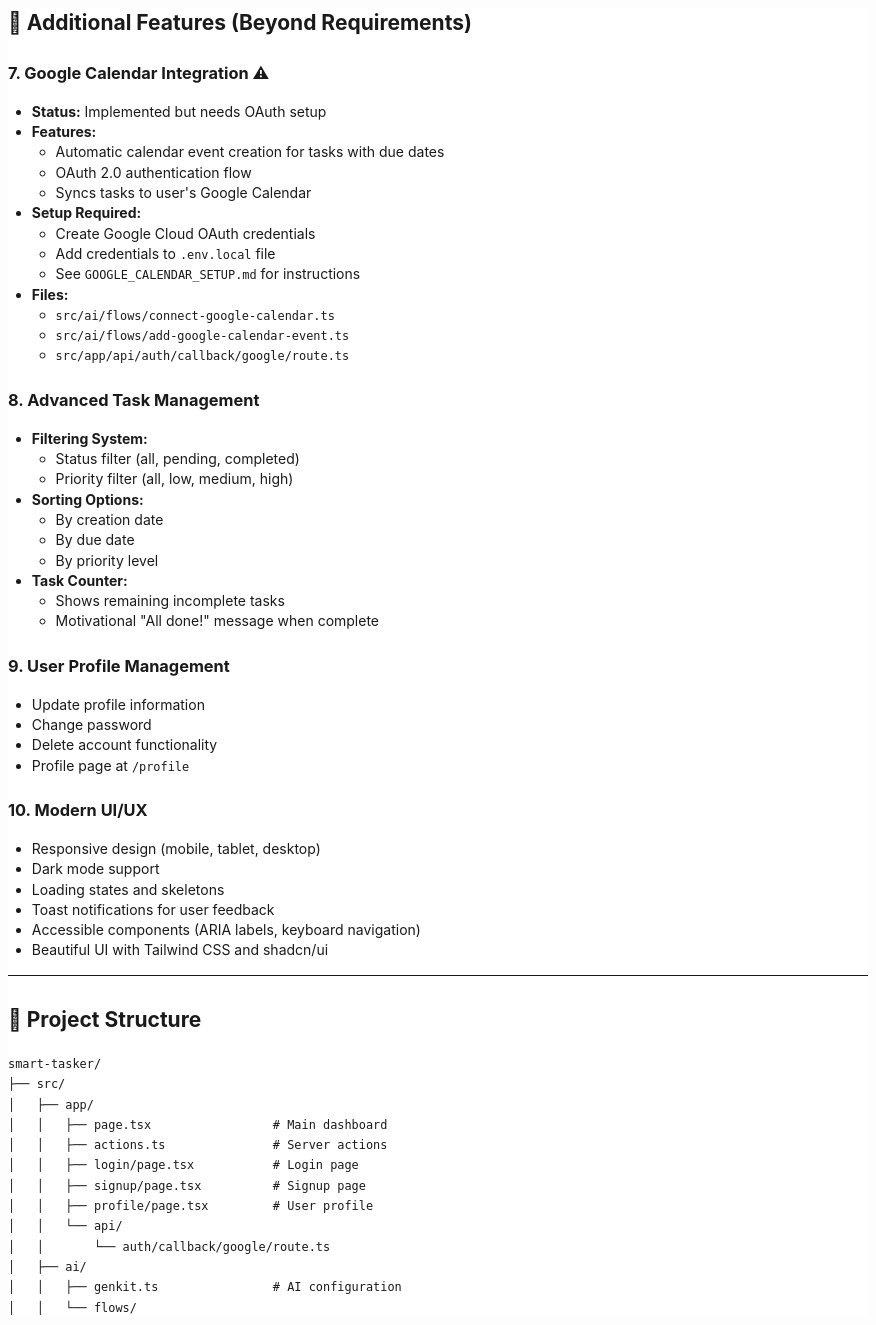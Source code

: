 
## 🎁 Additional Features (Beyond Requirements)

### 7. **Google Calendar Integration** ⚠️
- **Status:** Implemented but needs OAuth setup
- **Features:**
  - Automatic calendar event creation for tasks with due dates
  - OAuth 2.0 authentication flow
  - Syncs tasks to user's Google Calendar
- **Setup Required:**
  - Create Google Cloud OAuth credentials
  - Add credentials to `.env.local` file
  - See `GOOGLE_CALENDAR_SETUP.md` for instructions
- **Files:**
  - `src/ai/flows/connect-google-calendar.ts`
  - `src/ai/flows/add-google-calendar-event.ts`
  - `src/app/api/auth/callback/google/route.ts`

### 8. **Advanced Task Management**
- **Filtering System:**
  - Status filter (all, pending, completed)
  - Priority filter (all, low, medium, high)
- **Sorting Options:**
  - By creation date
  - By due date
  - By priority level
- **Task Counter:**
  - Shows remaining incomplete tasks
  - Motivational "All done!" message when complete

### 9. **User Profile Management**
- Update profile information
- Change password
- Delete account functionality
- Profile page at `/profile`

### 10. **Modern UI/UX**
- Responsive design (mobile, tablet, desktop)
- Dark mode support
- Loading states and skeletons
- Toast notifications for user feedback
- Accessible components (ARIA labels, keyboard navigation)
- Beautiful UI with Tailwind CSS and shadcn/ui

---

## 📁 Project Structure

```
smart-tasker/
├── src/
│   ├── app/
│   │   ├── page.tsx                 # Main dashboard
│   │   ├── actions.ts               # Server actions
│   │   ├── login/page.tsx           # Login page
│   │   ├── signup/page.tsx          # Signup page
│   │   ├── profile/page.tsx         # User profile
│   │   └── api/
│   │       └── auth/callback/google/route.ts
│   ├── ai/
│   │   ├── genkit.ts                # AI configuration
│   │   └── flows/
```
